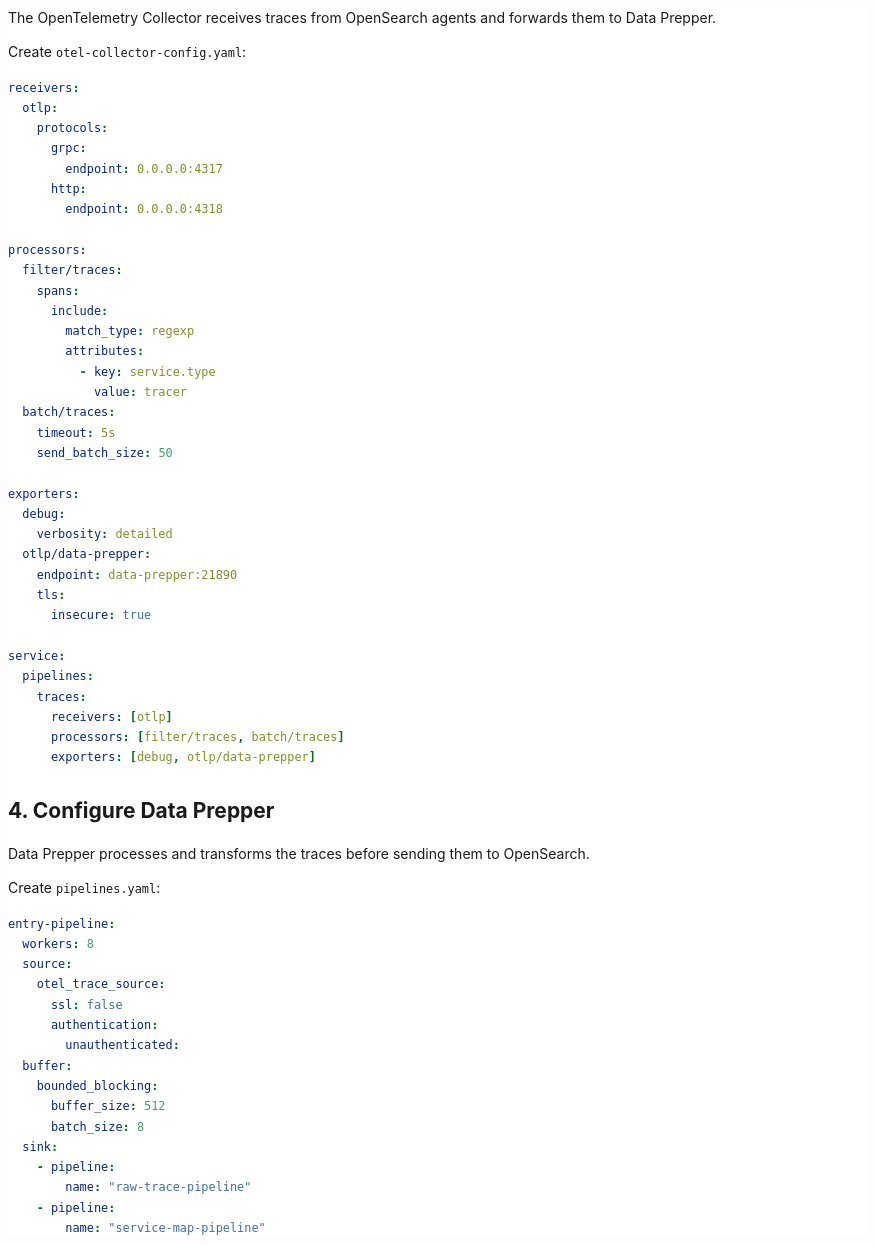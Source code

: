 The OpenTelemetry Collector receives traces from OpenSearch agents and forwards them to Data Prepper.

Create `otel-collector-config.yaml`:
```yaml
receivers:
  otlp:
    protocols:
      grpc:
        endpoint: 0.0.0.0:4317
      http:
        endpoint: 0.0.0.0:4318

processors:
  filter/traces:
    spans:
      include:
        match_type: regexp
        attributes:
          - key: service.type
            value: tracer
  batch/traces:
    timeout: 5s
    send_batch_size: 50

exporters:
  debug:
    verbosity: detailed
  otlp/data-prepper:
    endpoint: data-prepper:21890
    tls:
      insecure: true

service:
  pipelines:
    traces:
      receivers: [otlp]
      processors: [filter/traces, batch/traces]
      exporters: [debug, otlp/data-prepper]
```


## 4. Configure Data Prepper

Data Prepper processes and transforms the traces before sending them to OpenSearch.

Create `pipelines.yaml`:
```yaml
entry-pipeline:
  workers: 8
  source:
    otel_trace_source:
      ssl: false
      authentication:
        unauthenticated:
  buffer:
    bounded_blocking:
      buffer_size: 512
      batch_size: 8
  sink:
    - pipeline:
        name: "raw-trace-pipeline"
    - pipeline:
        name: "service-map-pipeline"

```